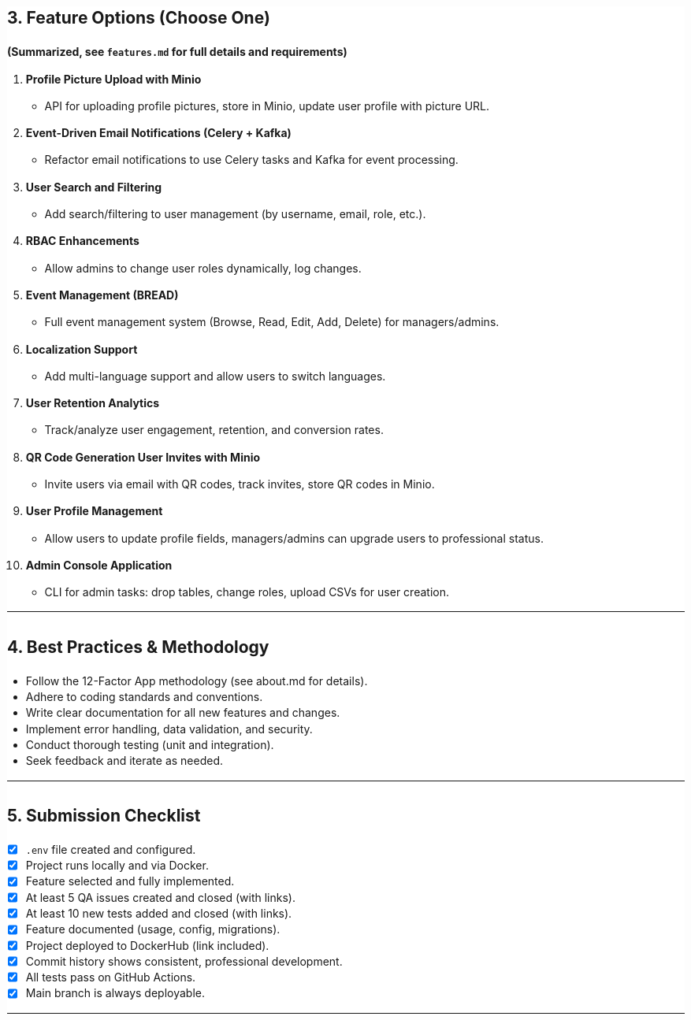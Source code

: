 
## 3. Feature Options (Choose One)

**(Summarized, see `features.md` for full details and requirements)**

1. **Profile Picture Upload with Minio**
   - API for uploading profile pictures, store in Minio, update user profile with picture URL.

2. **Event-Driven Email Notifications (Celery + Kafka)**
   - Refactor email notifications to use Celery tasks and Kafka for event processing.

3. **User Search and Filtering**
   - Add search/filtering to user management (by username, email, role, etc.).

4. **RBAC Enhancements**
   - Allow admins to change user roles dynamically, log changes.

5. **Event Management (BREAD)**
   - Full event management system (Browse, Read, Edit, Add, Delete) for managers/admins.

6. **Localization Support**
   - Add multi-language support and allow users to switch languages.

7. **User Retention Analytics**
   - Track/analyze user engagement, retention, and conversion rates.

8. **QR Code Generation User Invites with Minio**
   - Invite users via email with QR codes, track invites, store QR codes in Minio.

9. **User Profile Management**
   - Allow users to update profile fields, managers/admins can upgrade users to professional status.

10. **Admin Console Application**
    - CLI for admin tasks: drop tables, change roles, upload CSVs for user creation.

---

## 4. Best Practices & Methodology

- Follow the 12-Factor App methodology (see about.md for details).
- Adhere to coding standards and conventions.
- Write clear documentation for all new features and changes.
- Implement error handling, data validation, and security.
- Conduct thorough testing (unit and integration).
- Seek feedback and iterate as needed.

---

## 5. Submission Checklist

- [x] `.env` file created and configured.
- [x] Project runs locally and via Docker.
- [x] Feature selected and fully implemented.
- [x] At least 5 QA issues created and closed (with links).
- [x] At least 10 new tests added and closed (with links).
- [x] Feature documented (usage, config, migrations).
- [x] Project deployed to DockerHub (link included).
- [x] Commit history shows consistent, professional development.
- [x] All tests pass on GitHub Actions.
- [x] Main branch is always deployable.

---